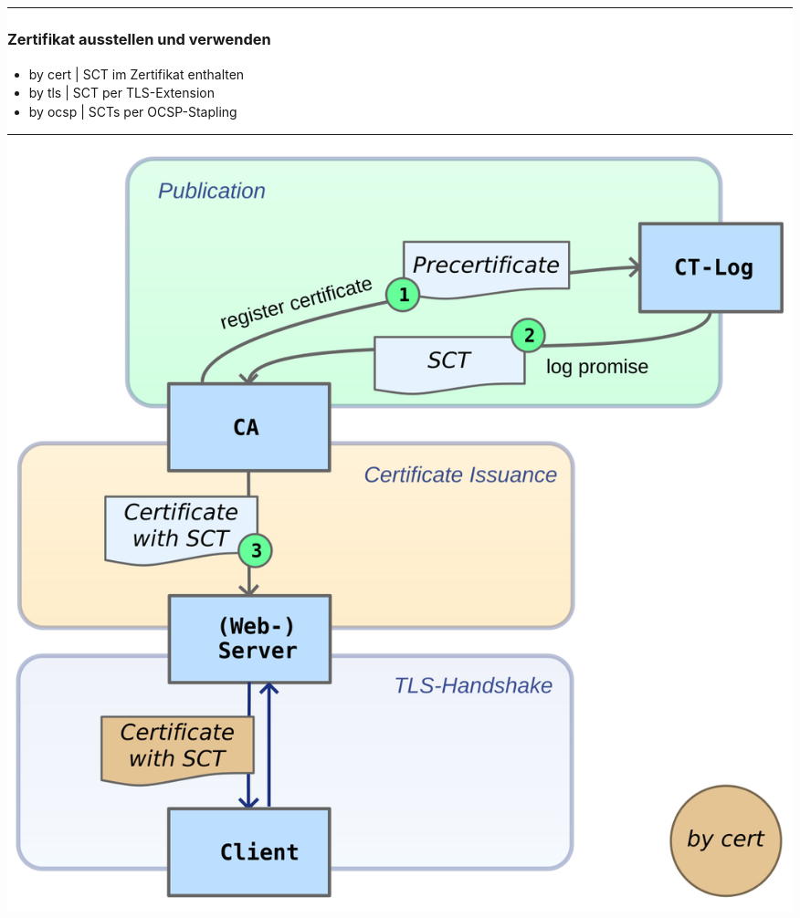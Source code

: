 ----

 

### Zertifikat ausstellen und verwenden

 * by cert | SCT im Zertifikat enthalten
 * by tls  | SCT per TLS-Extension
 * by ocsp | SCTs per OCSP-Stapling

----

 

![](img-epgz/issue_certificate_sct_x509v3-extension.svg)
